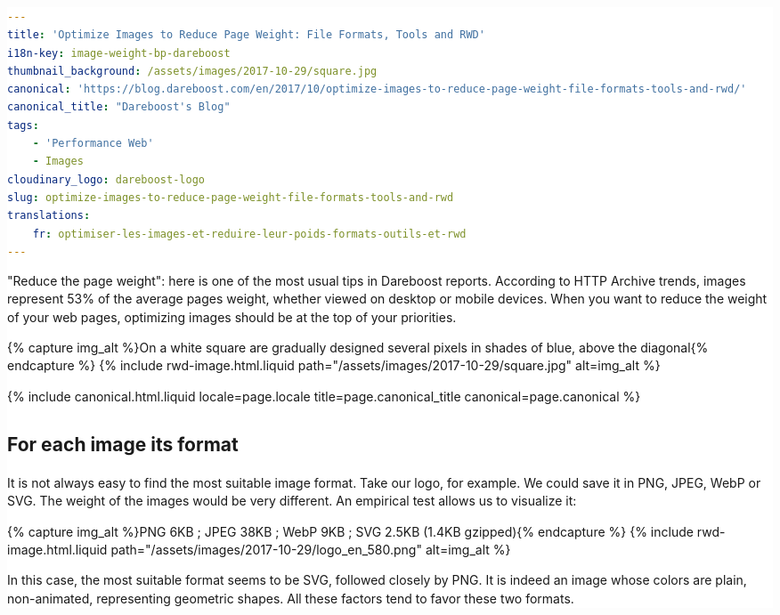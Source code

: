 ```yaml
---
title: 'Optimize Images to Reduce Page Weight: File Formats, Tools and RWD'
i18n-key: image-weight-bp-dareboost
thumbnail_background: /assets/images/2017-10-29/square.jpg
canonical: 'https://blog.dareboost.com/en/2017/10/optimize-images-to-reduce-page-weight-file-formats-tools-and-rwd/'
canonical_title: "Dareboost's Blog"
tags:
    - 'Performance Web'
    - Images
cloudinary_logo: dareboost-logo
slug: optimize-images-to-reduce-page-weight-file-formats-tools-and-rwd
translations:
    fr: optimiser-les-images-et-reduire-leur-poids-formats-outils-et-rwd
---
```


"Reduce the page weight": here is one of the most usual tips in Dareboost
reports. According to HTTP Archive trends, images represent 53% of the average
pages weight, whether viewed on desktop or mobile devices. When you want to
reduce the weight of your web pages, optimizing images should be at the top of
your priorities.

{% capture img_alt %}On a white square are gradually designed several pixels in
shades of blue, above the diagonal{% endcapture %}
{% include rwd-image.html.liquid
path="/assets/images/2017-10-29/square.jpg"
alt=img_alt
%}



{% include canonical.html.liquid
    locale=page.locale
    title=page.canonical_title
    canonical=page.canonical
%}

## For each image its format

It is not always easy to find the most suitable image format. Take our logo, for
example. We could save it in PNG, JPEG, WebP or SVG. The weight of the images
would be very different. An empirical test allows us to visualize it:

{% capture img_alt %}PNG 6KB ; JPEG 38KB ; WebP 9KB ; SVG 2.5KB (1.4KB
gzipped){% endcapture %} {% include rwd-image.html.liquid
path="/assets/images/2017-10-29/logo_en_580.png"
alt=img_alt
%}

In this case, the most suitable format seems to be SVG, followed closely by PNG.
It is indeed an image whose colors are plain, non-animated, representing
geometric shapes. All these factors tend to favor these two formats.
